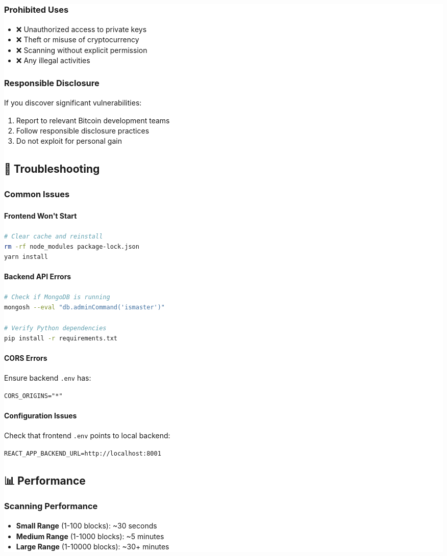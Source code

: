 ### **Prohibited Uses**
- ❌ Unauthorized access to private keys
- ❌ Theft or misuse of cryptocurrency
- ❌ Scanning without explicit permission
- ❌ Any illegal activities

### **Responsible Disclosure**
If you discover significant vulnerabilities:
1. Report to relevant Bitcoin development teams
2. Follow responsible disclosure practices
3. Do not exploit for personal gain

## 🐛 **Troubleshooting**

### **Common Issues**

#### Frontend Won't Start
```bash
# Clear cache and reinstall
rm -rf node_modules package-lock.json
yarn install
```

#### Backend API Errors
```bash
# Check if MongoDB is running
mongosh --eval "db.adminCommand('ismaster')"

# Verify Python dependencies
pip install -r requirements.txt
```

#### CORS Errors
Ensure backend `.env` has:
```
CORS_ORIGINS="*"
```

#### Configuration Issues
Check that frontend `.env` points to local backend:
```
REACT_APP_BACKEND_URL=http://localhost:8001
```

## 📊 **Performance**

### **Scanning Performance**
- **Small Range** (1-100 blocks): ~30 seconds
- **Medium Range** (1-1000 blocks): ~5 minutes
- **Large Range** (1-10000 blocks): ~30+ minutes
